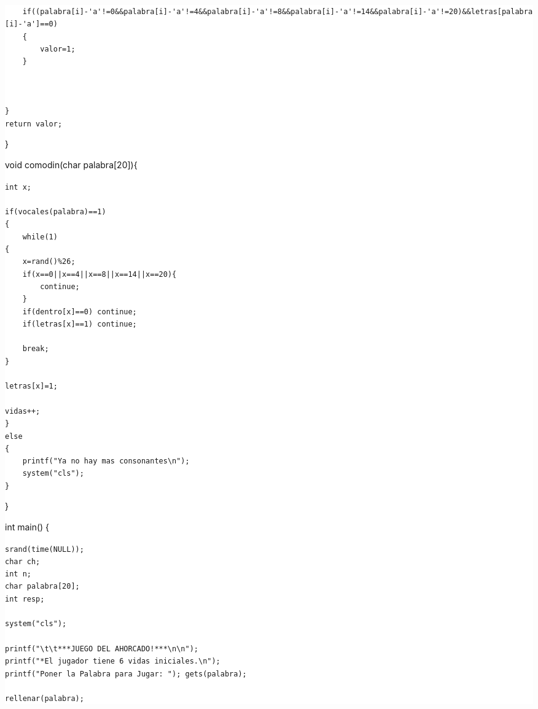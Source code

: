 		if((palabra[i]-'a'!=0&&palabra[i]-'a'!=4&&palabra[i]-'a'!=8&&palabra[i]-'a'!=14&&palabra[i]-'a'!=20)&&letras[palabra[i]-'a']==0)
		{
			valor=1;				
		}
		
		
			
	}
	return valor;
}

void comodin(char palabra[20]){
	
	int x;
	
	if(vocales(palabra)==1)
	{
		while(1)
	{
		x=rand()%26;
		if(x==0||x==4||x==8||x==14||x==20){
			continue;
		}
		if(dentro[x]==0) continue;
		if(letras[x]==1) continue;
					
		break;
	}
	
	letras[x]=1;
	
	vidas++;
	}
	else 
	{
		printf("Ya no hay mas consonantes\n");
		system("cls");
	}
	
}

int main() {
	
    srand(time(NULL));
    char ch;
	int n;
   	char palabra[20];
   	int resp;
	
	system("cls");
	
	printf("\t\t***JUEGO DEL AHORCADO!***\n\n");
	printf("*El jugador tiene 6 vidas iniciales.\n");
	printf("Poner la Palabra para Jugar: "); gets(palabra);
	
	rellenar(palabra);
	